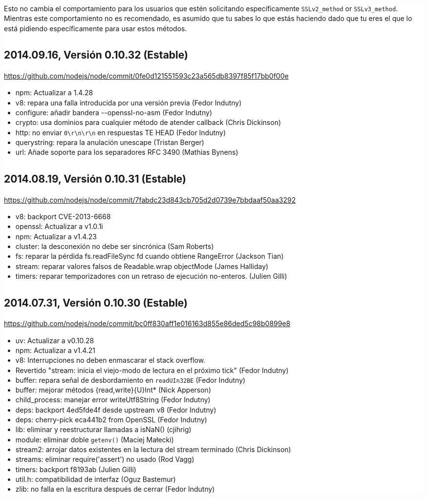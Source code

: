   Esto no cambia el comportamiento para los usuarios que estén solicitando específicamente `SSLv2_method` or `SSLv3_method`. Mientras este comportamiento no es recomendado, es asumido que tu sabes lo que estás haciendo dado que tu eres el que lo está pidiendo específicamente para usar estos métodos.

<a id="0.10.32"></a>

## 2014.09.16, Versión 0.10.32 (Estable)

https://github.com/nodejs/node/commit/0fe0d121551593c23a565db8397f85f17bb0f00e

* npm: Actualizar a 1.4.28
* v8: repara una falla introducida por una versión previa (Fedor Indutny)
* configure: añadir bandera --openssl-no-asm (Fedor Indutny)
* crypto: usa dominios para cualquier método de atender callback (Chris Dickinson)
* http: no enviar `0\r\n\r\n` en respuestas TE HEAD (Fedor Indutny)
* querystring: repara la anulación unescape (Tristan Berger)
* url: Añade soporte para los separadores RFC 3490 (Mathias Bynens)

<a id="0.10.31"></a>

## 2014.08.19, Versión 0.10.31 (Estable)

https://github.com/nodejs/node/commit/7fabdc23d843cb705d2d0739e7bbdaaf50aa3292

* v8: backport CVE-2013-6668
* openssl: Actualizar a v1.0.1i
* npm: Actualizar a v1.4.23
* cluster: la desconexión no debe ser sincrónica (Sam Roberts)
* fs: reparar la pérdida fs.readFileSync fd cuando obtiene RangeError (Jackson Tian)
* stream: reparar valores falsos de Readable.wrap objectMode (James Halliday)
* timers: reparar temporizadores con un retraso de ejecución no-enteros. (Julien Gilli)

<a id="0.10.30"></a>

## 2014.07.31, Versión 0.10.30 (Estable)

https://github.com/nodejs/node/commit/bc0ff830aff1e016163d855e86ded5c98b0899e8

* uv: Actualizar a v0.10.28
* npm: Actualizar a v1.4.21
* v8: Interrupciones no deben enmascarar el stack overflow.
* Revertido "stream: inicia el viejo-modo de lectura en el próximo tick" (Fedor Indutny)
* buffer: repara señal de desbordamiento en `readUIn32BE` (Fedor Indutny)
* buffer: mejorar métodos {read,write}{U}Int* (Nick Apperson)
* child_process: manejar error writeUtf8String (Fedor Indutny)
* deps: backport 4ed5fde4f desde upstream v8 (Fedor Indutny)
* deps: cherry-pick eca441b2 from OpenSSL (Fedor Indutny)
* lib: eliminar y reestructurar llamadas a isNaN() (cjihrig)
* module: eliminar doble `getenv()` (Maciej Małecki)
* stream2: arrojar datos existentes en la lectura del stream terminado (Chris Dickinson)
* streams: eliminar require('assert') no usado (Rod Vagg)
* timers: backport f8193ab (Julien Gilli)
* util.h: compatibilidad de interfaz (Oguz Bastemur)
* zlib: no falla en la escritura después de cerrar (Fedor Indutny)

